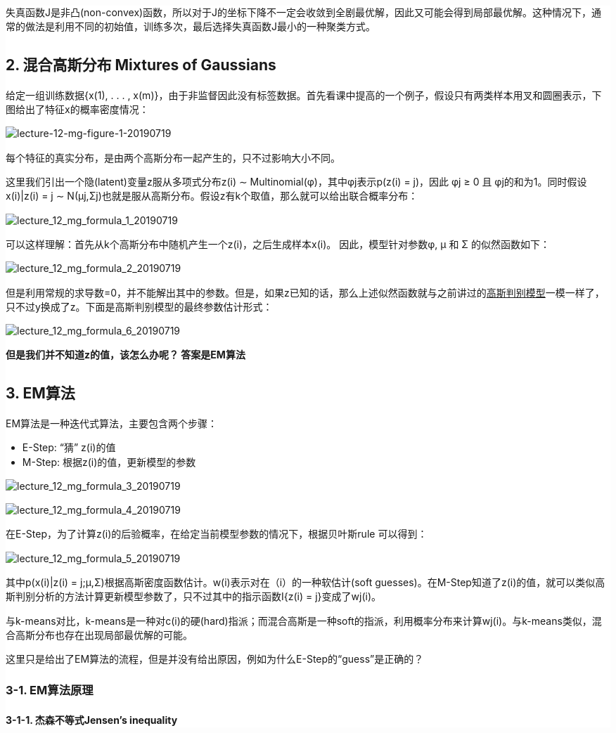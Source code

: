 失真函数J是非凸(non-convex)函数，所以对于J的坐标下降不一定会收敛到全剧最优解，因此又可能会得到局部最优解。这种情况下，通常的做法是利用不同的初始值，训练多次，最后选择失真函数J最小的一种聚类方式。

## 2. 混合高斯分布 Mixtures of Gaussians

给定一组训练数据{x(1), . . . , x(m)}，由于非监督因此没有标签数据。首先看课中提高的一个例子，假设只有两类样本用叉和圆圈表示，下图给出了特征x的概率密度情况：

![lecture-12-mg-figure-1-20190719](https://raw.githubusercontent.com/Demmon-tju/Demmon-tju.github.io/master/img/lecture-12-mg-figure-1-20190719.jpg)

每个特征的真实分布，是由两个高斯分布一起产生的，只不过影响大小不同。

这里我们引出一个隐(latent)变量z服从多项式分布z(i) ∼ Multinomial(φ)，其中φj表示p(z(i) = j)，因此 φj ≥ 0 且 φj的和为1。同时假设x(i)\|z(i) = j ∼ N(μj,Σj)也就是服从高斯分布。假设z有k个取值，那么就可以给出联合概率分布：

![lecture_12_mg_formula_1_20190719](https://raw.githubusercontent.com/Demmon-tju/Demmon-tju.github.io/master/img/lecture_12_mg_formula_1_20190719.png)

可以这样理解：首先从k个高斯分布中随机产生一个z(i)，之后生成样本x(i)。
因此，模型针对参数φ, μ 和 Σ 的似然函数如下：

![lecture_12_mg_formula_2_20190719](https://raw.githubusercontent.com/Demmon-tju/Demmon-tju.github.io/master/img/lecture_12_mg_formula_2_20190719.png)

但是利用常规的求导数=0，并不能解出其中的参数。但是，如果z已知的话，那么上述似然函数就与之前讲过的[高斯判别模型](https://demmon-tju.github.io/2019/07/19/ml-stanford-andrew-ng-5/)一模一样了，只不过y换成了z。下面是高斯判别模型的最终参数估计形式：

![lecture_12_mg_formula_6_20190719](https://raw.githubusercontent.com/Demmon-tju/Demmon-tju.github.io/master/img/lecture_12_mg_formula_6_20190719.png)

**但是我们并不知道z的值，该怎么办呢？ 答案是EM算法**

## 3. EM算法

EM算法是一种迭代式算法，主要包含两个步骤：
- E-Step: “猜” z(i)的值
- M-Step: 根据z(i)的值，更新模型的参数

![lecture_12_mg_formula_3_20190719](https://raw.githubusercontent.com/Demmon-tju/Demmon-tju.github.io/master/img/lecture_12_mg_formula_3_20190719.png)

![lecture_12_mg_formula_4_20190719](https://raw.githubusercontent.com/Demmon-tju/Demmon-tju.github.io/master/img/lecture_12_mg_formula_4_20190719.png)

在E-Step，为了计算z(i)的后验概率，在给定当前模型参数的情况下，根据贝叶斯rule 可以得到：

![lecture_12_mg_formula_5_20190719](https://raw.githubusercontent.com/Demmon-tju/Demmon-tju.github.io/master/img/lecture_12_mg_formula_5_20190719.png)

其中p(x(i)\|z(i) = j;μ,Σ)根据高斯密度函数估计。w(i)表示对在（i）的一种软估计(soft guesses)。在M-Step知道了z(i)的值，就可以类似高斯判别分析的方法计算更新模型参数了，只不过其中的指示函数I{z(i) = j}变成了wj(i)。

与k-means对比，k-means是一种对c(i)的硬(hard)指派；而混合高斯是一种soft的指派，利用概率分布来计算wj(i)。与k-means类似，混合高斯分布也存在出现局部最优解的可能。

这里只是给出了EM算法的流程，但是并没有给出原因，例如为什么E-Step的“guess”是正确的？

### 3-1. EM算法原理


#### 3-1-1. 杰森不等式Jensen’s inequality
